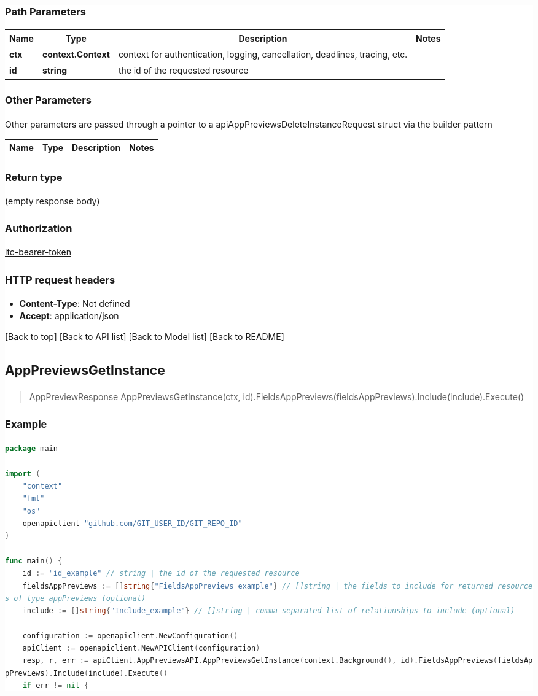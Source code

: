 ### Path Parameters


Name | Type | Description  | Notes
------------- | ------------- | ------------- | -------------
**ctx** | **context.Context** | context for authentication, logging, cancellation, deadlines, tracing, etc.
**id** | **string** | the id of the requested resource | 

### Other Parameters

Other parameters are passed through a pointer to a apiAppPreviewsDeleteInstanceRequest struct via the builder pattern


Name | Type | Description  | Notes
------------- | ------------- | ------------- | -------------


### Return type

 (empty response body)

### Authorization

[itc-bearer-token](../README.md#itc-bearer-token)

### HTTP request headers

- **Content-Type**: Not defined
- **Accept**: application/json

[[Back to top]](#) [[Back to API list]](../README.md#documentation-for-api-endpoints)
[[Back to Model list]](../README.md#documentation-for-models)
[[Back to README]](../README.md)


## AppPreviewsGetInstance

> AppPreviewResponse AppPreviewsGetInstance(ctx, id).FieldsAppPreviews(fieldsAppPreviews).Include(include).Execute()



### Example

```go
package main

import (
    "context"
    "fmt"
    "os"
    openapiclient "github.com/GIT_USER_ID/GIT_REPO_ID"
)

func main() {
    id := "id_example" // string | the id of the requested resource
    fieldsAppPreviews := []string{"FieldsAppPreviews_example"} // []string | the fields to include for returned resources of type appPreviews (optional)
    include := []string{"Include_example"} // []string | comma-separated list of relationships to include (optional)

    configuration := openapiclient.NewConfiguration()
    apiClient := openapiclient.NewAPIClient(configuration)
    resp, r, err := apiClient.AppPreviewsAPI.AppPreviewsGetInstance(context.Background(), id).FieldsAppPreviews(fieldsAppPreviews).Include(include).Execute()
    if err != nil {
```